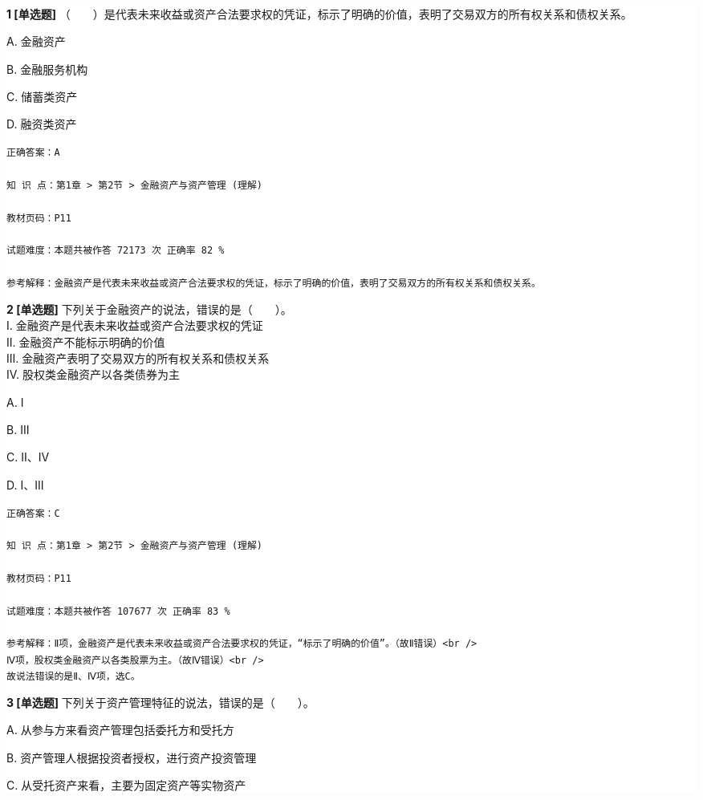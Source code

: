 **1 [单选题]** （&emsp;&emsp;）是代表未来收益或资产合法要求权的凭证，标示了明确的价值，表明了交易双方的所有权关系和债权关系。

A. 金融资产

B. 金融服务机构

C. 储蓄类资产

D. 融资类资产

```
正确答案：A

知 识 点：第1章 > 第2节 > 金融资产与资产管理 (理解)

教材页码：P11

试题难度：本题共被作答 72173 次 正确率 82 %

参考解释：金融资产是代表未来收益或资产合法要求权的凭证，标示了明确的价值，表明了交易双方的所有权关系和债权关系。
```


**2 [单选题]** 下列关于金融资产的说法，错误的是（&emsp;&emsp;）。 <br />
Ⅰ. 金融资产是代表未来收益或资产合法要求权的凭证 <br />
Ⅱ. 金融资产不能标示明确的价值 <br />
Ⅲ. 金融资产表明了交易双方的所有权关系和债权关系 <br />
Ⅳ. 股权类金融资产以各类债券为主

A. Ⅰ

B. Ⅲ

C. Ⅱ、Ⅳ

D. Ⅰ、Ⅲ

```
正确答案：C

知 识 点：第1章 > 第2节 > 金融资产与资产管理 (理解)

教材页码：P11

试题难度：本题共被作答 107677 次 正确率 83 %

参考解释：Ⅱ项，金融资产是代表未来收益或资产合法要求权的凭证，“标示了明确的价值”。（故Ⅱ错误）<br />
Ⅳ项，股权类金融资产以各类股票为主。（故Ⅳ错误）<br />
故说法错误的是Ⅱ、Ⅳ项，选C。
```


**3 [单选题]** 下列关于资产管理特征的说法，错误的是（&emsp;&emsp;）。

A. 从参与方来看资产管理包括委托方和受托方

B. 资产管理人根据投资者授权，进行资产投资管理

C. 从受托资产来看，主要为固定资产等实物资产
